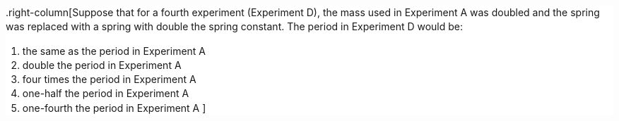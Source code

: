 .right-column[Suppose that for a fourth experiment (Experiment D), the mass used in Experiment A was doubled and the spring was replaced with a spring with double the spring constant. The period in Experiment D would be:

1. the same as the period in Experiment A
2. double the period in Experiment A
3. four times the period in Experiment A
4. one-half the period in Experiment A
5. one-fourth the period in Experiment A
]